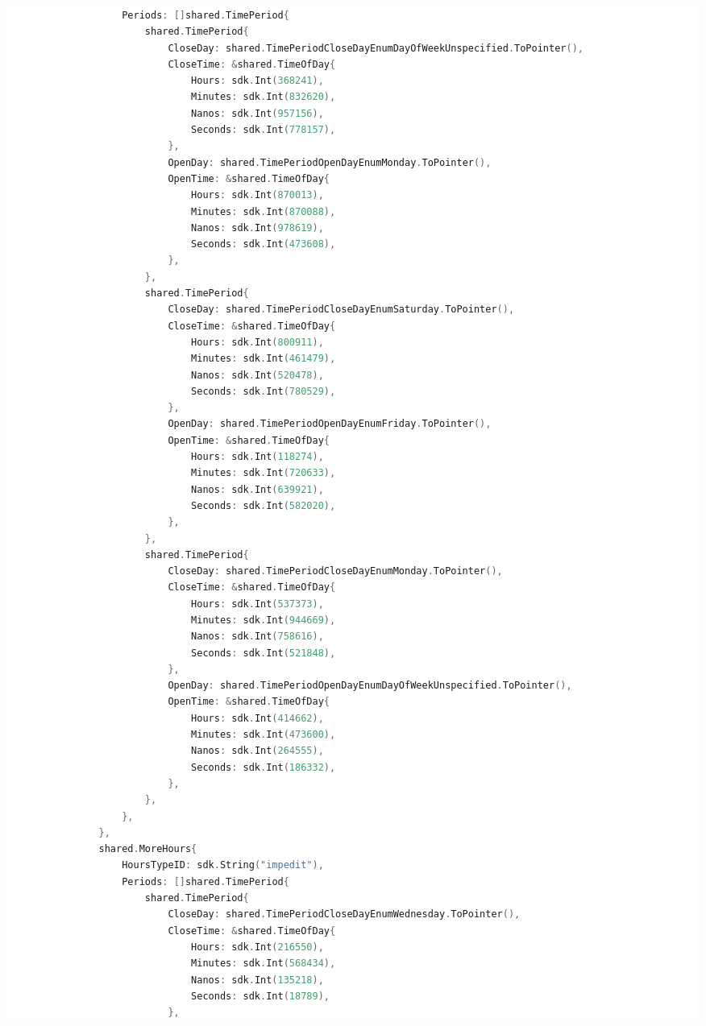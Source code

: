 ```go
                    Periods: []shared.TimePeriod{
                        shared.TimePeriod{
                            CloseDay: shared.TimePeriodCloseDayEnumDayOfWeekUnspecified.ToPointer(),
                            CloseTime: &shared.TimeOfDay{
                                Hours: sdk.Int(368241),
                                Minutes: sdk.Int(832620),
                                Nanos: sdk.Int(957156),
                                Seconds: sdk.Int(778157),
                            },
                            OpenDay: shared.TimePeriodOpenDayEnumMonday.ToPointer(),
                            OpenTime: &shared.TimeOfDay{
                                Hours: sdk.Int(870013),
                                Minutes: sdk.Int(870088),
                                Nanos: sdk.Int(978619),
                                Seconds: sdk.Int(473608),
                            },
                        },
                        shared.TimePeriod{
                            CloseDay: shared.TimePeriodCloseDayEnumSaturday.ToPointer(),
                            CloseTime: &shared.TimeOfDay{
                                Hours: sdk.Int(800911),
                                Minutes: sdk.Int(461479),
                                Nanos: sdk.Int(520478),
                                Seconds: sdk.Int(780529),
                            },
                            OpenDay: shared.TimePeriodOpenDayEnumFriday.ToPointer(),
                            OpenTime: &shared.TimeOfDay{
                                Hours: sdk.Int(118274),
                                Minutes: sdk.Int(720633),
                                Nanos: sdk.Int(639921),
                                Seconds: sdk.Int(582020),
                            },
                        },
                        shared.TimePeriod{
                            CloseDay: shared.TimePeriodCloseDayEnumMonday.ToPointer(),
                            CloseTime: &shared.TimeOfDay{
                                Hours: sdk.Int(537373),
                                Minutes: sdk.Int(944669),
                                Nanos: sdk.Int(758616),
                                Seconds: sdk.Int(521848),
                            },
                            OpenDay: shared.TimePeriodOpenDayEnumDayOfWeekUnspecified.ToPointer(),
                            OpenTime: &shared.TimeOfDay{
                                Hours: sdk.Int(414662),
                                Minutes: sdk.Int(473600),
                                Nanos: sdk.Int(264555),
                                Seconds: sdk.Int(186332),
                            },
                        },
                    },
                },
                shared.MoreHours{
                    HoursTypeID: sdk.String("impedit"),
                    Periods: []shared.TimePeriod{
                        shared.TimePeriod{
                            CloseDay: shared.TimePeriodCloseDayEnumWednesday.ToPointer(),
                            CloseTime: &shared.TimeOfDay{
                                Hours: sdk.Int(216550),
                                Minutes: sdk.Int(568434),
                                Nanos: sdk.Int(135218),
                                Seconds: sdk.Int(18789),
                            },
```